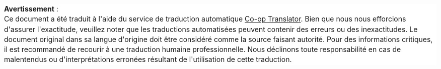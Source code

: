 **Avertissement** :  
Ce document a été traduit à l'aide du service de traduction automatique [Co-op Translator](https://github.com/Azure/co-op-translator). Bien que nous nous efforcions d'assurer l'exactitude, veuillez noter que les traductions automatisées peuvent contenir des erreurs ou des inexactitudes. Le document original dans sa langue d'origine doit être considéré comme la source faisant autorité. Pour des informations critiques, il est recommandé de recourir à une traduction humaine professionnelle. Nous déclinons toute responsabilité en cas de malentendus ou d'interprétations erronées résultant de l'utilisation de cette traduction.